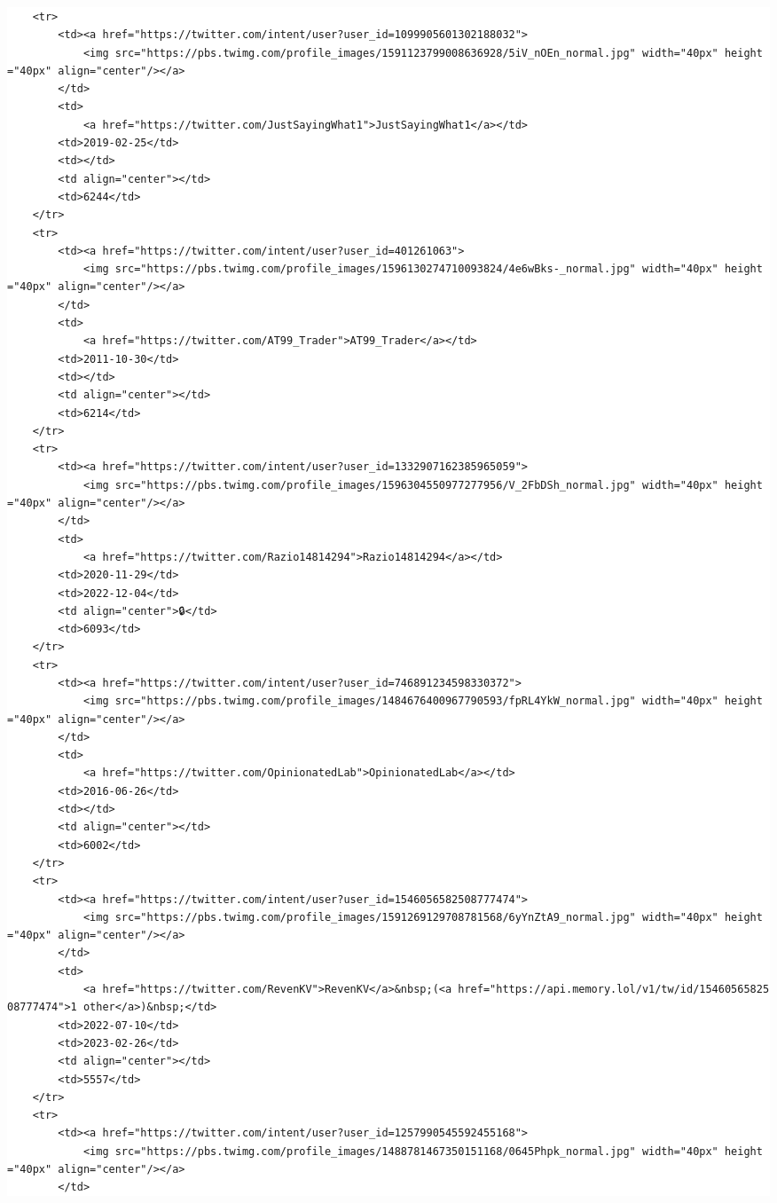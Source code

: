        <tr>
            <td><a href="https://twitter.com/intent/user?user_id=1099905601302188032">
                <img src="https://pbs.twimg.com/profile_images/1591123799008636928/5iV_nOEn_normal.jpg" width="40px" height="40px" align="center"/></a>
            </td>
            <td>
                <a href="https://twitter.com/JustSayingWhat1">JustSayingWhat1</a></td>
            <td>2019-02-25</td>
            <td></td>
            <td align="center"></td>
            <td>6244</td>
        </tr>
        <tr>
            <td><a href="https://twitter.com/intent/user?user_id=401261063">
                <img src="https://pbs.twimg.com/profile_images/1596130274710093824/4e6wBks-_normal.jpg" width="40px" height="40px" align="center"/></a>
            </td>
            <td>
                <a href="https://twitter.com/AT99_Trader">AT99_Trader</a></td>
            <td>2011-10-30</td>
            <td></td>
            <td align="center"></td>
            <td>6214</td>
        </tr>
        <tr>
            <td><a href="https://twitter.com/intent/user?user_id=1332907162385965059">
                <img src="https://pbs.twimg.com/profile_images/1596304550977277956/V_2FbDSh_normal.jpg" width="40px" height="40px" align="center"/></a>
            </td>
            <td>
                <a href="https://twitter.com/Razio14814294">Razio14814294</a></td>
            <td>2020-11-29</td>
            <td>2022-12-04</td>
            <td align="center">🔒</td>
            <td>6093</td>
        </tr>
        <tr>
            <td><a href="https://twitter.com/intent/user?user_id=746891234598330372">
                <img src="https://pbs.twimg.com/profile_images/1484676400967790593/fpRL4YkW_normal.jpg" width="40px" height="40px" align="center"/></a>
            </td>
            <td>
                <a href="https://twitter.com/OpinionatedLab">OpinionatedLab</a></td>
            <td>2016-06-26</td>
            <td></td>
            <td align="center"></td>
            <td>6002</td>
        </tr>
        <tr>
            <td><a href="https://twitter.com/intent/user?user_id=1546056582508777474">
                <img src="https://pbs.twimg.com/profile_images/1591269129708781568/6yYnZtA9_normal.jpg" width="40px" height="40px" align="center"/></a>
            </td>
            <td>
                <a href="https://twitter.com/RevenKV">RevenKV</a>&nbsp;(<a href="https://api.memory.lol/v1/tw/id/1546056582508777474">1 other</a>)&nbsp;</td>
            <td>2022-07-10</td>
            <td>2023-02-26</td>
            <td align="center"></td>
            <td>5557</td>
        </tr>
        <tr>
            <td><a href="https://twitter.com/intent/user?user_id=1257990545592455168">
                <img src="https://pbs.twimg.com/profile_images/1488781467350151168/0645Phpk_normal.jpg" width="40px" height="40px" align="center"/></a>
            </td>